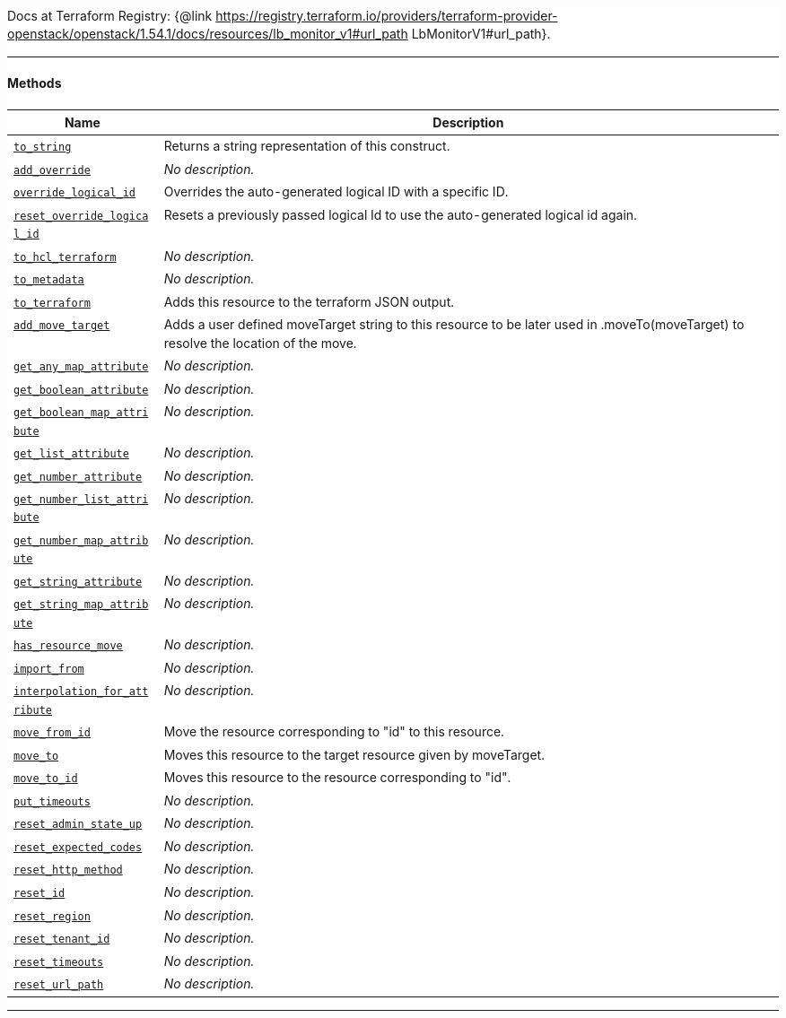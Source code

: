 Docs at Terraform Registry: {@link https://registry.terraform.io/providers/terraform-provider-openstack/openstack/1.54.1/docs/resources/lb_monitor_v1#url_path LbMonitorV1#url_path}.

---

#### Methods <a name="Methods" id="Methods"></a>

| **Name** | **Description** |
| --- | --- |
| <code><a href="#@ithings/cdktf-provider-openstack.lbMonitorV1.LbMonitorV1.toString">to_string</a></code> | Returns a string representation of this construct. |
| <code><a href="#@ithings/cdktf-provider-openstack.lbMonitorV1.LbMonitorV1.addOverride">add_override</a></code> | *No description.* |
| <code><a href="#@ithings/cdktf-provider-openstack.lbMonitorV1.LbMonitorV1.overrideLogicalId">override_logical_id</a></code> | Overrides the auto-generated logical ID with a specific ID. |
| <code><a href="#@ithings/cdktf-provider-openstack.lbMonitorV1.LbMonitorV1.resetOverrideLogicalId">reset_override_logical_id</a></code> | Resets a previously passed logical Id to use the auto-generated logical id again. |
| <code><a href="#@ithings/cdktf-provider-openstack.lbMonitorV1.LbMonitorV1.toHclTerraform">to_hcl_terraform</a></code> | *No description.* |
| <code><a href="#@ithings/cdktf-provider-openstack.lbMonitorV1.LbMonitorV1.toMetadata">to_metadata</a></code> | *No description.* |
| <code><a href="#@ithings/cdktf-provider-openstack.lbMonitorV1.LbMonitorV1.toTerraform">to_terraform</a></code> | Adds this resource to the terraform JSON output. |
| <code><a href="#@ithings/cdktf-provider-openstack.lbMonitorV1.LbMonitorV1.addMoveTarget">add_move_target</a></code> | Adds a user defined moveTarget string to this resource to be later used in .moveTo(moveTarget) to resolve the location of the move. |
| <code><a href="#@ithings/cdktf-provider-openstack.lbMonitorV1.LbMonitorV1.getAnyMapAttribute">get_any_map_attribute</a></code> | *No description.* |
| <code><a href="#@ithings/cdktf-provider-openstack.lbMonitorV1.LbMonitorV1.getBooleanAttribute">get_boolean_attribute</a></code> | *No description.* |
| <code><a href="#@ithings/cdktf-provider-openstack.lbMonitorV1.LbMonitorV1.getBooleanMapAttribute">get_boolean_map_attribute</a></code> | *No description.* |
| <code><a href="#@ithings/cdktf-provider-openstack.lbMonitorV1.LbMonitorV1.getListAttribute">get_list_attribute</a></code> | *No description.* |
| <code><a href="#@ithings/cdktf-provider-openstack.lbMonitorV1.LbMonitorV1.getNumberAttribute">get_number_attribute</a></code> | *No description.* |
| <code><a href="#@ithings/cdktf-provider-openstack.lbMonitorV1.LbMonitorV1.getNumberListAttribute">get_number_list_attribute</a></code> | *No description.* |
| <code><a href="#@ithings/cdktf-provider-openstack.lbMonitorV1.LbMonitorV1.getNumberMapAttribute">get_number_map_attribute</a></code> | *No description.* |
| <code><a href="#@ithings/cdktf-provider-openstack.lbMonitorV1.LbMonitorV1.getStringAttribute">get_string_attribute</a></code> | *No description.* |
| <code><a href="#@ithings/cdktf-provider-openstack.lbMonitorV1.LbMonitorV1.getStringMapAttribute">get_string_map_attribute</a></code> | *No description.* |
| <code><a href="#@ithings/cdktf-provider-openstack.lbMonitorV1.LbMonitorV1.hasResourceMove">has_resource_move</a></code> | *No description.* |
| <code><a href="#@ithings/cdktf-provider-openstack.lbMonitorV1.LbMonitorV1.importFrom">import_from</a></code> | *No description.* |
| <code><a href="#@ithings/cdktf-provider-openstack.lbMonitorV1.LbMonitorV1.interpolationForAttribute">interpolation_for_attribute</a></code> | *No description.* |
| <code><a href="#@ithings/cdktf-provider-openstack.lbMonitorV1.LbMonitorV1.moveFromId">move_from_id</a></code> | Move the resource corresponding to "id" to this resource. |
| <code><a href="#@ithings/cdktf-provider-openstack.lbMonitorV1.LbMonitorV1.moveTo">move_to</a></code> | Moves this resource to the target resource given by moveTarget. |
| <code><a href="#@ithings/cdktf-provider-openstack.lbMonitorV1.LbMonitorV1.moveToId">move_to_id</a></code> | Moves this resource to the resource corresponding to "id". |
| <code><a href="#@ithings/cdktf-provider-openstack.lbMonitorV1.LbMonitorV1.putTimeouts">put_timeouts</a></code> | *No description.* |
| <code><a href="#@ithings/cdktf-provider-openstack.lbMonitorV1.LbMonitorV1.resetAdminStateUp">reset_admin_state_up</a></code> | *No description.* |
| <code><a href="#@ithings/cdktf-provider-openstack.lbMonitorV1.LbMonitorV1.resetExpectedCodes">reset_expected_codes</a></code> | *No description.* |
| <code><a href="#@ithings/cdktf-provider-openstack.lbMonitorV1.LbMonitorV1.resetHttpMethod">reset_http_method</a></code> | *No description.* |
| <code><a href="#@ithings/cdktf-provider-openstack.lbMonitorV1.LbMonitorV1.resetId">reset_id</a></code> | *No description.* |
| <code><a href="#@ithings/cdktf-provider-openstack.lbMonitorV1.LbMonitorV1.resetRegion">reset_region</a></code> | *No description.* |
| <code><a href="#@ithings/cdktf-provider-openstack.lbMonitorV1.LbMonitorV1.resetTenantId">reset_tenant_id</a></code> | *No description.* |
| <code><a href="#@ithings/cdktf-provider-openstack.lbMonitorV1.LbMonitorV1.resetTimeouts">reset_timeouts</a></code> | *No description.* |
| <code><a href="#@ithings/cdktf-provider-openstack.lbMonitorV1.LbMonitorV1.resetUrlPath">reset_url_path</a></code> | *No description.* |

---